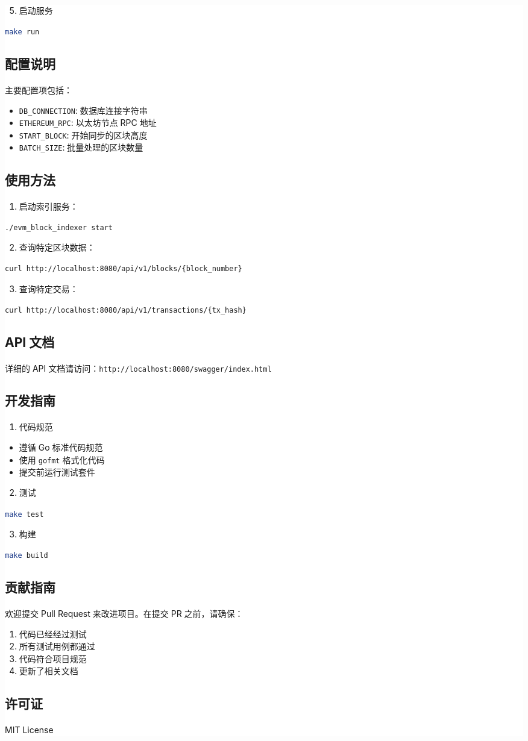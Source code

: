 5. 启动服务

```bash
make run
```

## 配置说明

主要配置项包括：

-   `DB_CONNECTION`: 数据库连接字符串
-   `ETHEREUM_RPC`: 以太坊节点 RPC 地址
-   `START_BLOCK`: 开始同步的区块高度
-   `BATCH_SIZE`: 批量处理的区块数量

## 使用方法

1. 启动索引服务：

```bash
./evm_block_indexer start
```

2. 查询特定区块数据：

```bash
curl http://localhost:8080/api/v1/blocks/{block_number}
```

3. 查询特定交易：

```bash
curl http://localhost:8080/api/v1/transactions/{tx_hash}
```

## API 文档

详细的 API 文档请访问：`http://localhost:8080/swagger/index.html`

## 开发指南

1. 代码规范

-   遵循 Go 标准代码规范
-   使用 `gofmt` 格式化代码
-   提交前运行测试套件

2. 测试

```bash
make test
```

3. 构建

```bash
make build
```

## 贡献指南

欢迎提交 Pull Request 来改进项目。在提交 PR 之前，请确保：

1. 代码已经经过测试
2. 所有测试用例都通过
3. 代码符合项目规范
4. 更新了相关文档

## 许可证

MIT License
